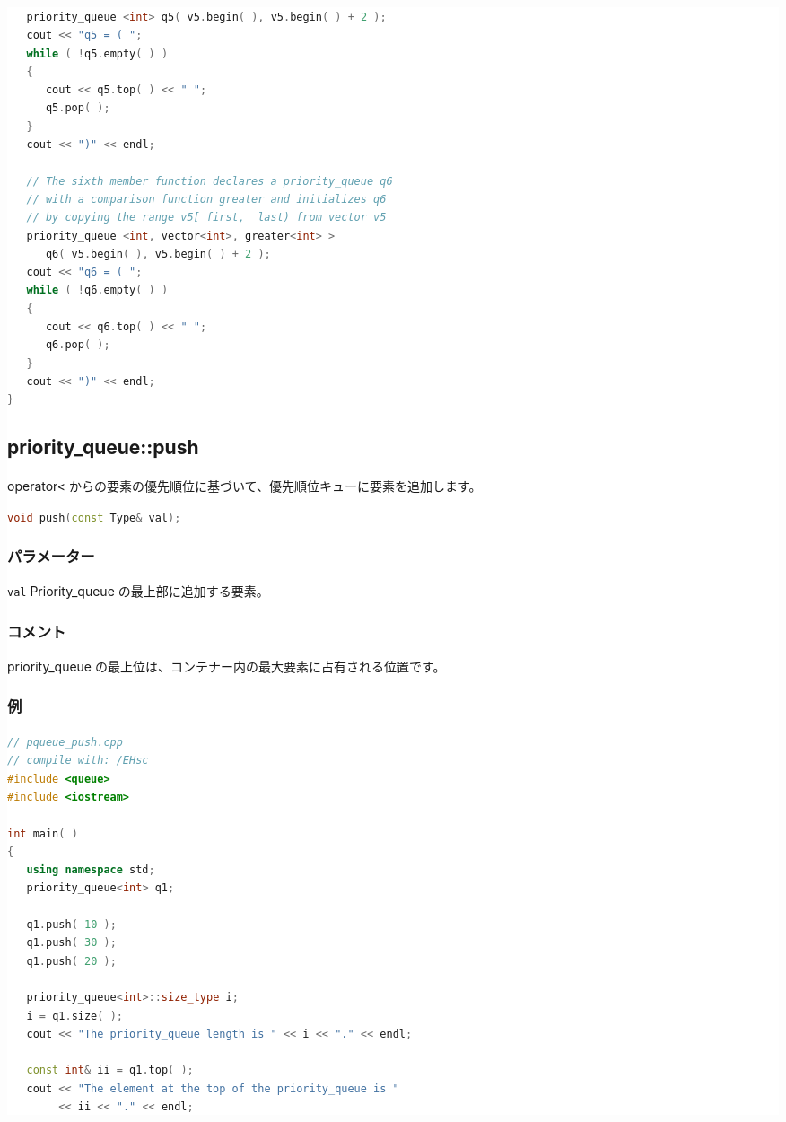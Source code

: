 ```cpp
   priority_queue <int> q5( v5.begin( ), v5.begin( ) + 2 );
   cout << "q5 = ( ";
   while ( !q5.empty( ) )
   {
      cout << q5.top( ) << " ";
      q5.pop( );
   }
   cout << ")" << endl;

   // The sixth member function declares a priority_queue q6
   // with a comparison function greater and initializes q6
   // by copying the range v5[ first,  last) from vector v5
   priority_queue <int, vector<int>, greater<int> >
      q6( v5.begin( ), v5.begin( ) + 2 );
   cout << "q6 = ( ";
   while ( !q6.empty( ) )
   {
      cout << q6.top( ) << " ";
      q6.pop( );
   }
   cout << ")" << endl;
}
```

## <a name="push"></a>  priority_queue::push

operator< からの要素の優先順位に基づいて、優先順位キューに要素を追加します。

```cpp
void push(const Type& val);
```

### <a name="parameters"></a>パラメーター

`val` Priority_queue の最上部に追加する要素。

### <a name="remarks"></a>コメント

priority_queue の最上位は、コンテナー内の最大要素に占有される位置です。

### <a name="example"></a>例

```cpp
// pqueue_push.cpp
// compile with: /EHsc
#include <queue>
#include <iostream>

int main( )
{
   using namespace std;
   priority_queue<int> q1;

   q1.push( 10 );
   q1.push( 30 );
   q1.push( 20 );

   priority_queue<int>::size_type i;
   i = q1.size( );
   cout << "The priority_queue length is " << i << "." << endl;

   const int& ii = q1.top( );
   cout << "The element at the top of the priority_queue is "
        << ii << "." << endl;
```